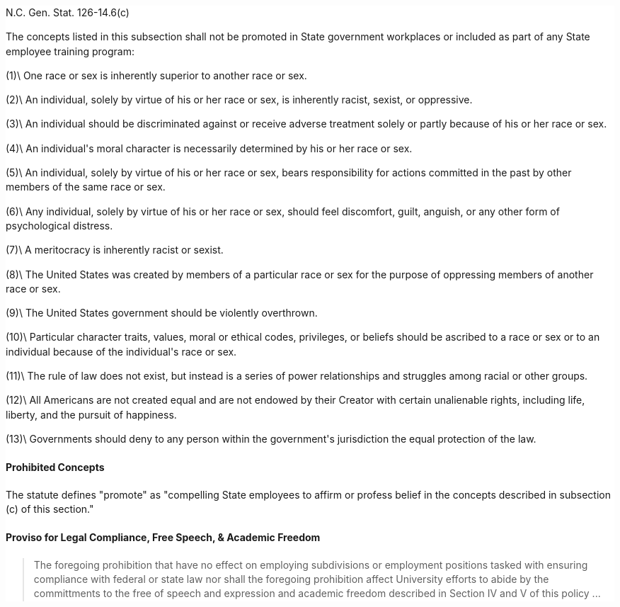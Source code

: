 N.C. Gen. Stat. 126-14.6(c)

<div class="smallest-text">

The concepts listed in this subsection shall not be promoted in State government workplaces or included as part of any State employee training program:

<div class="left-indent">
 
(1)\ One race or sex is inherently superior to another race or sex.
 
(2)\ An individual, solely by virtue of his or her race or sex, is inherently racist, sexist, or oppressive.
 
(3)\ An individual should be discriminated against or receive adverse treatment solely or partly because of his or her race or sex.
 
(4)\ An individual's moral character is necessarily determined by his or her race or sex.
 
(5)\ An individual, solely by virtue of his or her race or sex, bears responsibility for actions committed in the past by other members of the same race or sex.
 
(6)\ Any individual, solely by virtue of his or her race or sex, should feel discomfort, guilt, anguish, or any other form of psychological distress.
 
(7)\ A meritocracy is inherently racist or sexist.
 
(8)\ The United States was created by members of a particular race or sex for the purpose of oppressing members of another race or sex.
 
(9)\ The United States government should be violently overthrown.
 
(10)\ Particular character traits, values, moral or ethical codes, privileges, or beliefs should be ascribed to a race or sex or to an individual because of the individual's race or sex.
 
(11)\ The rule of law does not exist, but instead is a series of power relationships and struggles among racial or other groups.
 
(12)\ All Americans are not created equal and are not endowed by their Creator with certain unalienable rights, including life, liberty, and the pursuit of happiness.
 
(13)\ Governments should deny to any person within the government's jurisdiction the equal protection of the law.

</div>

</div>

#### Prohibited Concepts 

The statute defines "promote" as "compelling State employees to affirm or profess belief in the concepts described in subsection (c) of this section."

#### Proviso for Legal Compliance, Free Speech, & Academic Freedom 

> The foregoing prohibition that have no effect on employing subdivisions or employment positions tasked with ensuring compliance with federal or state law nor shall the foregoing prohibition affect University efforts to abide by the committments to the free of speech and expression and academic freedom described in Section IV and V of this policy ...
